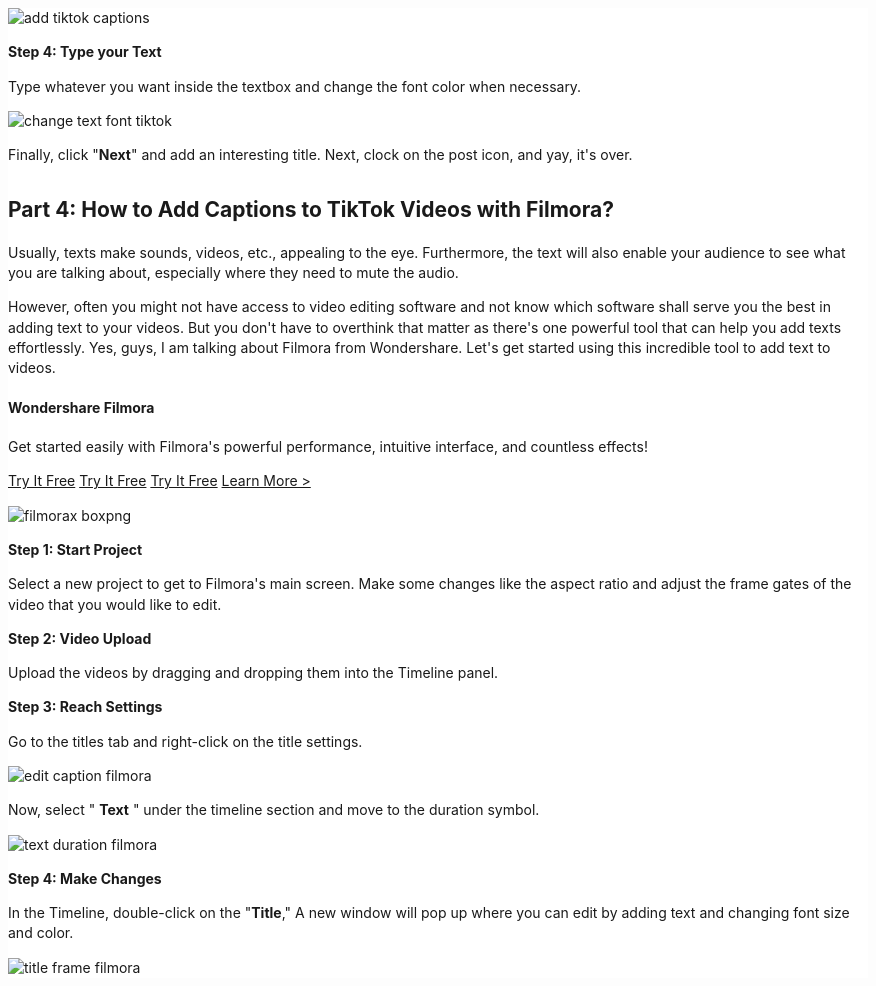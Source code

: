 ![add tiktok captions](https://images.wondershare.com/filmora/article-images/add-text-to-tiktok-video.jpg)

**Step 4: Type your Text**

Type whatever you want inside the textbox and change the font color when necessary.

![change text font tiktok](https://images.wondershare.com/filmora/article-images/edit-text-to-video-tiktok.jpg)

Finally, click "**Next**" and add an interesting title. Next, clock on the post icon, and yay, it's over.

## Part 4: How to Add Captions to TikTok Videos with Filmora?

Usually, texts make sounds, videos, etc., appealing to the eye. Furthermore, the text will also enable your audience to see what you are talking about, especially where they need to mute the audio.

However, often you might not have access to video editing software and not know which software shall serve you the best in adding text to your videos. But you don't have to overthink that matter as there's one powerful tool that can help you add texts effortlessly. Yes, guys, I am talking about Filmora from Wondershare. Let's get started using this incredible tool to add text to videos.

#### Wondershare Filmora

Get started easily with Filmora's powerful performance, intuitive interface, and countless effects!

[Try It Free](https://tools.techidaily.com/wondershare/filmora/download/) [Try It Free](https://tools.techidaily.com/wondershare/filmora/download/) [Try It Free](https://tools.techidaily.com/wondershare/filmora/download/) [Learn More >](https://tools.techidaily.com/wondershare/filmora/download/)

![filmorax boxpng ](https://images.wondershare.com/filmora/banner/filmora-latest-product-box-right-side.png)

**Step 1: Start Project**

Select a new project to get to Filmora's main screen. Make some changes like the aspect ratio and adjust the frame gates of the video that you would like to edit.

**Step 2: Video Upload**

Upload the videos by dragging and dropping them into the Timeline panel.

**Step 3: Reach Settings**

Go to the titles tab and right-click on the title settings.

![edit caption filmora](https://images.wondershare.com/filmora/article-images/add-text-to-tiktok-video-filmora.jpg)

Now, select " **Text** " under the timeline section and move to the duration symbol.

![text duration filmora](https://images.wondershare.com/filmora/article-images/set-tiktok-video-text-duration-filmora.jpg)

**Step 4: Make Changes**

In the Timeline, double-click on the "**Title**," A new window will pop up where you can edit by adding text and changing font size and color.

![title frame filmora](https://images.wondershare.com/filmora/article-images/edit-tiktok-video-text-filmora.jpg)
